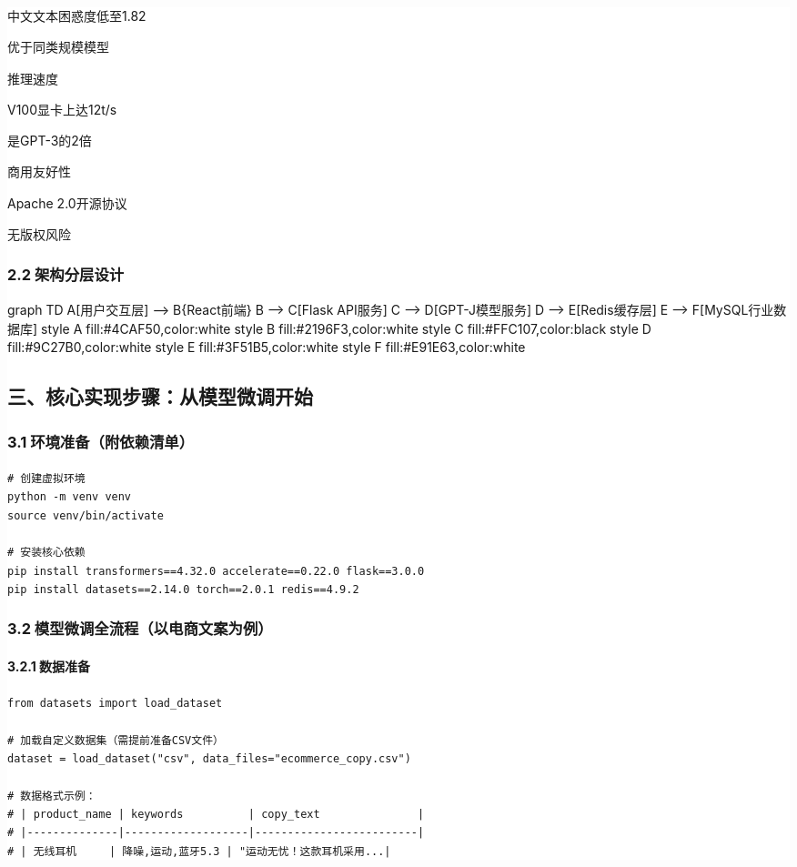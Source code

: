 中文文本困惑度低至1.82

优于同类规模模型

推理速度

V100显卡上达12t/s

是GPT-3的2倍

商用友好性

Apache 2.0开源协议

无版权风险

### 2.2 架构分层设计

graph TD A\[用户交互层\] --> B{React前端} B --> C\[Flask API服务\] C --> D\[GPT-J模型服务\] D --> E\[Redis缓存层\] E --> F\[MySQL行业数据库\] style A fill:#4CAF50,color:white style B fill:#2196F3,color:white style C fill:#FFC107,color:black style D fill:#9C27B0,color:white style E fill:#3F51B5,color:white style F fill:#E91E63,color:white

三、核心实现步骤：从模型微调开始
----------------

### 3.1 环境准备（附依赖清单）

    # 创建虚拟环境
    python -m venv venv
    source venv/bin/activate
     
    # 安装核心依赖
    pip install transformers==4.32.0 accelerate==0.22.0 flask==3.0.0
    pip install datasets==2.14.0 torch==2.0.1 redis==4.9.2
    

### 3.2 模型微调全流程（以电商文案为例）

#### 3.2.1 数据准备

    from datasets import load_dataset
     
    # 加载自定义数据集（需提前准备CSV文件）
    dataset = load_dataset("csv", data_files="ecommerce_copy.csv")
     
    # 数据格式示例：
    # | product_name | keywords          | copy_text               |
    # |--------------|-------------------|-------------------------|
    # | 无线耳机     | 降噪,运动,蓝牙5.3 | "运动无忧！这款耳机采用...|
     
